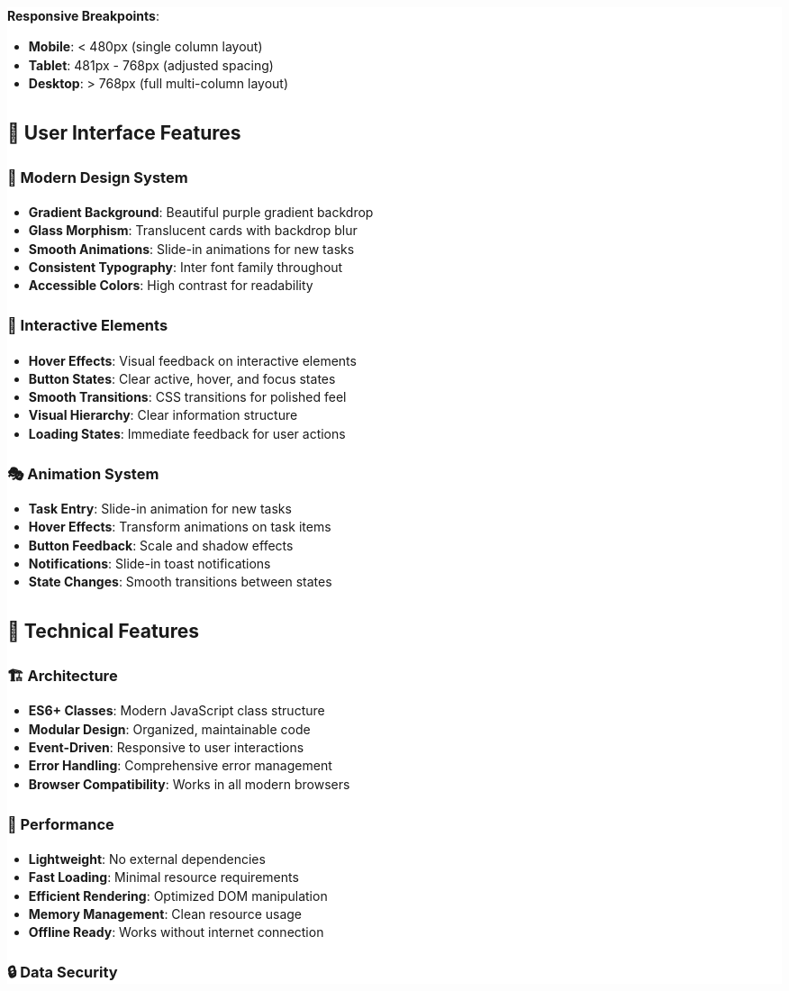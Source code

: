 **Responsive Breakpoints**:

- **Mobile**: < 480px (single column layout)
- **Tablet**: 481px - 768px (adjusted spacing)
- **Desktop**: > 768px (full multi-column layout)

## 🎨 User Interface Features

### 🎨 Modern Design System

- **Gradient Background**: Beautiful purple gradient backdrop
- **Glass Morphism**: Translucent cards with backdrop blur
- **Smooth Animations**: Slide-in animations for new tasks
- **Consistent Typography**: Inter font family throughout
- **Accessible Colors**: High contrast for readability

### 🔄 Interactive Elements

- **Hover Effects**: Visual feedback on interactive elements
- **Button States**: Clear active, hover, and focus states
- **Smooth Transitions**: CSS transitions for polished feel
- **Visual Hierarchy**: Clear information structure
- **Loading States**: Immediate feedback for user actions

### 🎭 Animation System

- **Task Entry**: Slide-in animation for new tasks
- **Hover Effects**: Transform animations on task items
- **Button Feedback**: Scale and shadow effects
- **Notifications**: Slide-in toast notifications
- **State Changes**: Smooth transitions between states

## 🔧 Technical Features

### 🏗️ Architecture

- **ES6+ Classes**: Modern JavaScript class structure
- **Modular Design**: Organized, maintainable code
- **Event-Driven**: Responsive to user interactions
- **Error Handling**: Comprehensive error management
- **Browser Compatibility**: Works in all modern browsers

### 🎯 Performance

- **Lightweight**: No external dependencies
- **Fast Loading**: Minimal resource requirements
- **Efficient Rendering**: Optimized DOM manipulation
- **Memory Management**: Clean resource usage
- **Offline Ready**: Works without internet connection

### 🔒 Data Security
